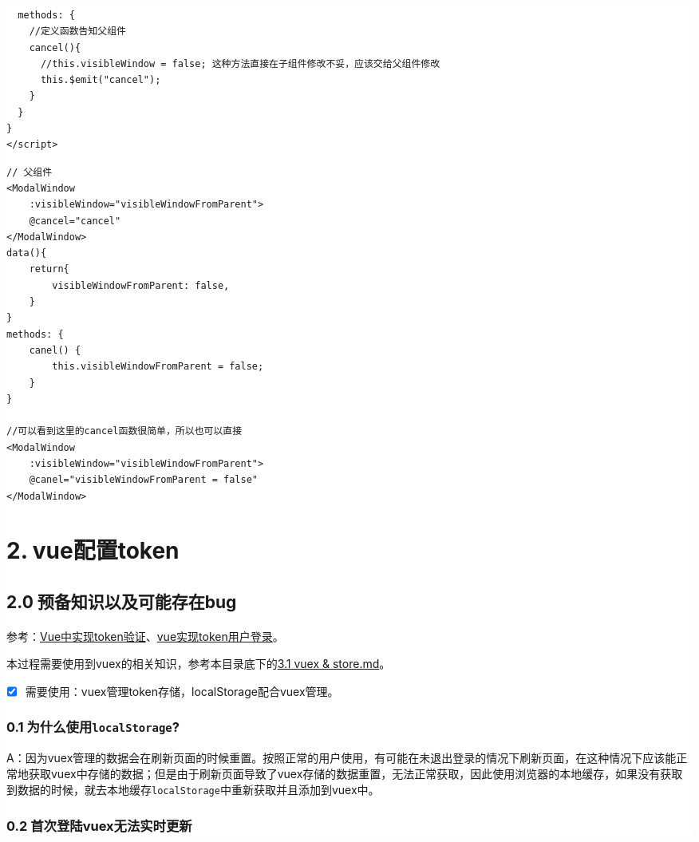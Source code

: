 ```vue
  methods: {
    //定义函数告知父组件
    cancel(){
      //this.visibleWindow = false; 这种方法直接在子组件修改不妥，应该交给父组件修改
      this.$emit("cancel");
    }
  }
}
</script>
```

```vue
// 父组件
<ModalWindow
	:visibleWindow="visibleWindowFromParent">
	@cancel="cancel"
</ModalWindow>
data(){
	return{
		visibleWindowFromParent: false,
	}
}
methods: {
	canel() {
		this.visibleWindowFromParent = false;
	}
}

//可以看到这里的cancel函数很简单，所以也可以直接
<ModalWindow
	:visibleWindow="visibleWindowFromParent">
	@canel="visibleWindowFromParent = false"
</ModalWindow>
```

# 2. vue配置token

## 2.0 预备知识以及可能存在bug

参考：[Vue中实现token验证](https://www.cnblogs.com/chenwenhao/p/10466774.html)、[vue实现token用户登录](https://blog.csdn.net/baiqiangdoudou/article/details/100174505)。

本过程需要使用到vuex的相关知识，参考本目录底下的[3.1 vuex & store.md]()。

- [x] 需要使用：vuex管理token存储，localStorage配合vuex管理。

### 0.1 为什么使用`localStorage`?

A：因为vuex管理的数据会在刷新页面的时候重置。按照正常的用户使用，有可能在未退出登录的情况下刷新页面，在这种情况下应该能正常地获取vuex中存储的数据；但是由于刷新页面导致了vuex存储的数据重置，无法正常获取，因此使用浏览器的本地缓存，如果没有获取到数据的时候，就去本地缓存`localStorage`中重新获取并且添加到vuex中。

### 0.2 首次登陆vuex无法实时更新
